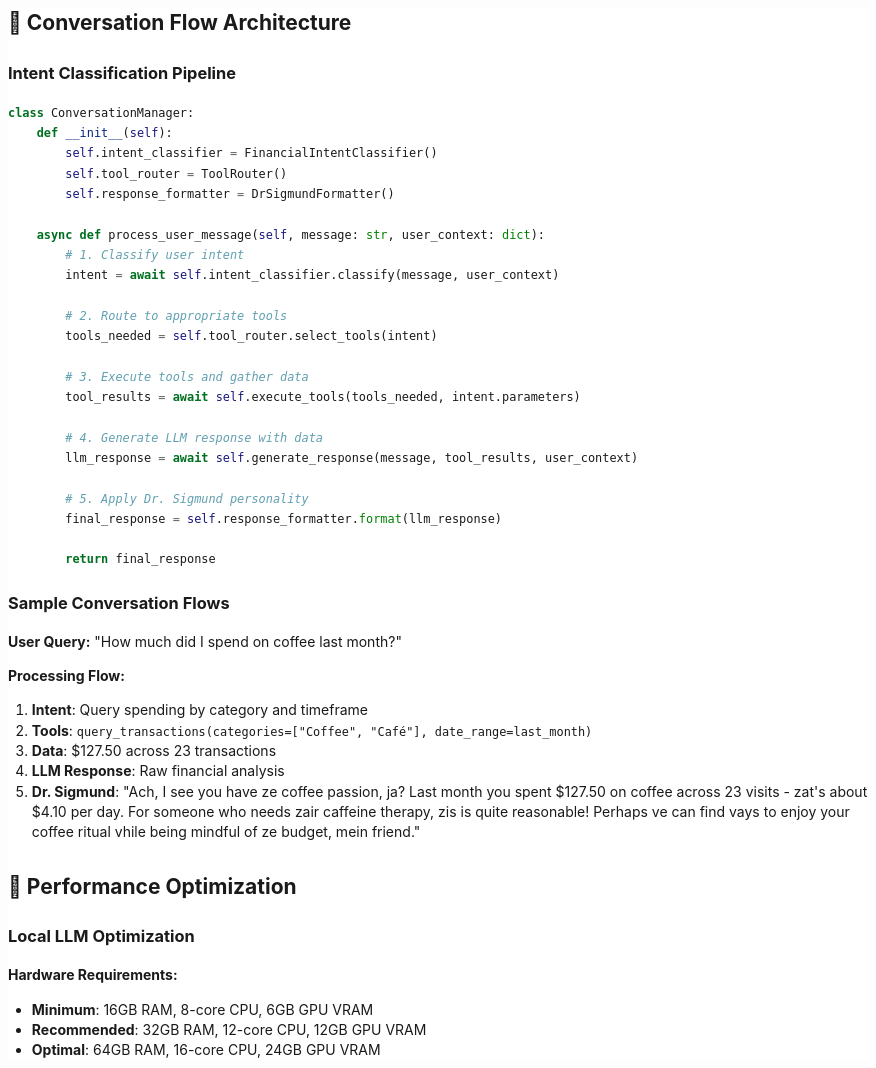 ## 🔄 Conversation Flow Architecture

### **Intent Classification Pipeline**

```python
class ConversationManager:
    def __init__(self):
        self.intent_classifier = FinancialIntentClassifier()
        self.tool_router = ToolRouter()
        self.response_formatter = DrSigmundFormatter()
    
    async def process_user_message(self, message: str, user_context: dict):
        # 1. Classify user intent
        intent = await self.intent_classifier.classify(message, user_context)
        
        # 2. Route to appropriate tools
        tools_needed = self.tool_router.select_tools(intent)
        
        # 3. Execute tools and gather data
        tool_results = await self.execute_tools(tools_needed, intent.parameters)
        
        # 4. Generate LLM response with data
        llm_response = await self.generate_response(message, tool_results, user_context)
        
        # 5. Apply Dr. Sigmund personality
        final_response = self.response_formatter.format(llm_response)
        
        return final_response
```

### **Sample Conversation Flows**

**User Query:** "How much did I spend on coffee last month?"

**Processing Flow:**
1. **Intent**: Query spending by category and timeframe
2. **Tools**: `query_transactions(categories=["Coffee", "Café"], date_range=last_month)`
3. **Data**: $127.50 across 23 transactions
4. **LLM Response**: Raw financial analysis
5. **Dr. Sigmund**: "Ach, I see you have ze coffee passion, ja? Last month you spent $127.50 on coffee across 23 visits - zat's about $4.10 per day. For someone who needs zair caffeine therapy, zis is quite reasonable! Perhaps ve can find vays to enjoy your coffee ritual vhile being mindful of ze budget, mein friend."

## 🚀 Performance Optimization

### **Local LLM Optimization**

**Hardware Requirements:**
- **Minimum**: 16GB RAM, 8-core CPU, 6GB GPU VRAM
- **Recommended**: 32GB RAM, 12-core CPU, 12GB GPU VRAM
- **Optimal**: 64GB RAM, 16-core CPU, 24GB GPU VRAM
